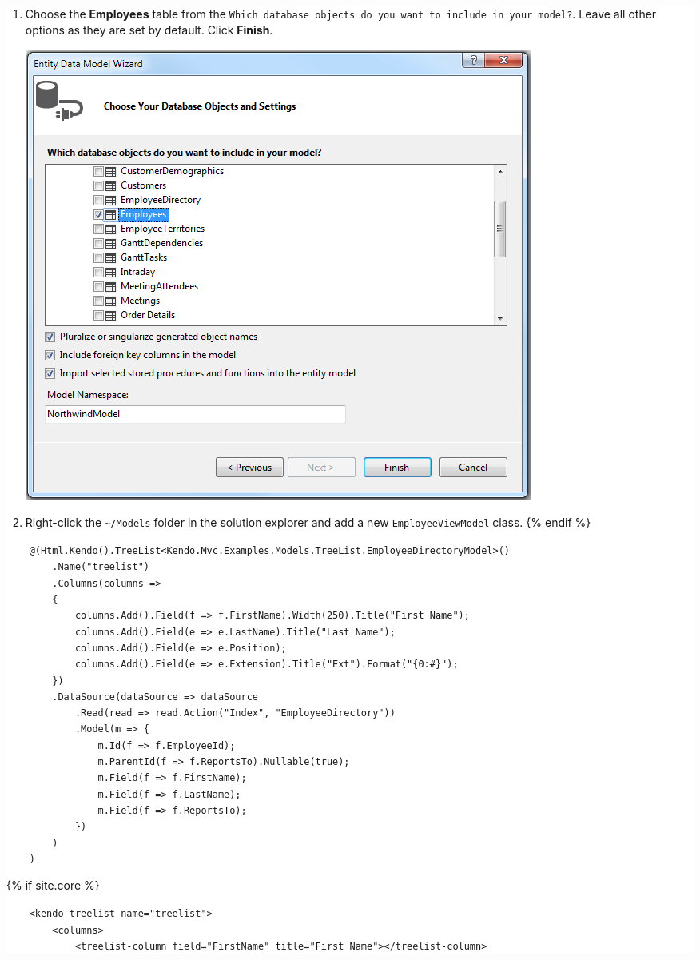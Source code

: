 
1. Choose the **Employees** table from the `Which database objects do you want to include in your model?`. Leave all other options as they are set by default. Click **Finish**.

    ![Choosing the Employees table](images/treelist-database-objects.png)

1. Right-click the `~/Models` folder in the solution explorer and add a new `EmployeeViewModel` class.
{% endif %}

```HtmlHelper
    @(Html.Kendo().TreeList<Kendo.Mvc.Examples.Models.TreeList.EmployeeDirectoryModel>()
        .Name("treelist")
        .Columns(columns =>
        {
            columns.Add().Field(f => f.FirstName).Width(250).Title("First Name");
            columns.Add().Field(e => e.LastName).Title("Last Name");
            columns.Add().Field(e => e.Position);
            columns.Add().Field(e => e.Extension).Title("Ext").Format("{0:#}");
        })
        .DataSource(dataSource => dataSource
            .Read(read => read.Action("Index", "EmployeeDirectory"))
            .Model(m => {
                m.Id(f => f.EmployeeId);
                m.ParentId(f => f.ReportsTo).Nullable(true);
                m.Field(f => f.FirstName);
                m.Field(f => f.LastName);
                m.Field(f => f.ReportsTo);
            })
        )
    )
```
{% if site.core %}
```TagHelper
    <kendo-treelist name="treelist">
        <columns>
            <treelist-column field="FirstName" title="First Name"></treelist-column>
```